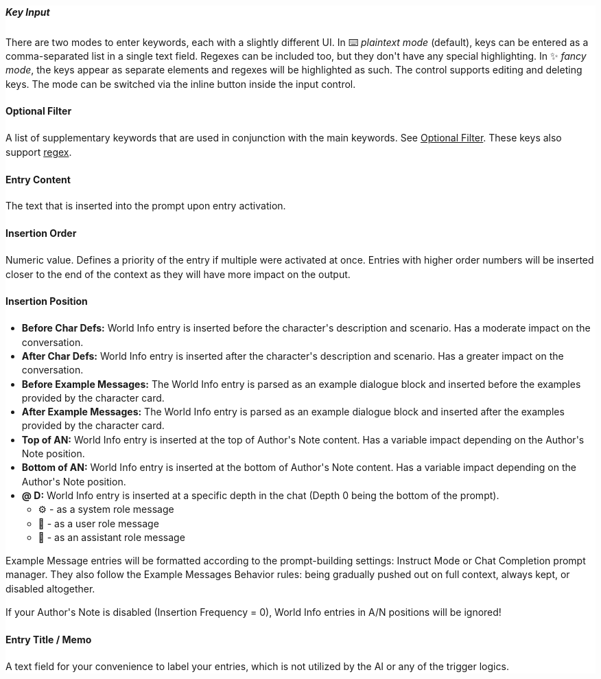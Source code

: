 ##### Key Input

There are two modes to enter keywords, each with a slightly different UI. In ⌨️ *plaintext mode* (default), keys can be entered as a comma-separated list in a single text field. Regexes can be included too, but they don't have any special highlighting. In ✨ *fancy mode*, the keys appear as separate elements and regexes will be highlighted as such. The control supports editing and deleting keys. The mode can be switched via the inline button inside the input control.

#### Optional Filter

A list of supplementary keywords that are used in conjunction with the main keywords. See [Optional Filter](#optional-filter-1). These keys also support [regex](#regular-expression-regex-as-keys).

#### Entry Content

The text that is inserted into the prompt upon entry activation.

#### Insertion Order

Numeric value. Defines a priority of the entry if multiple were activated at once. Entries with higher order numbers will be inserted closer to the end of the context as they will have more impact on the output.

#### Insertion Position

* **Before Char Defs:** World Info entry is inserted before the character's description and scenario. Has a moderate impact on the conversation.
* **After Char Defs:** World Info entry is inserted after the character's description and scenario. Has a greater impact on the conversation.
* **Before Example Messages:** The World Info entry is parsed as an example dialogue block and inserted before the examples provided by the character card.
* **After Example Messages:** The World Info entry is parsed as an example dialogue block and inserted after the examples provided by the character card.
* **Top of AN:** World Info entry is inserted at the top of Author's Note content. Has a variable impact depending on the Author's Note position.
* **Bottom of AN:** World Info entry is inserted at the bottom of Author's Note content. Has a variable impact depending on the Author's Note position.
* **@ D:** World Info entry is inserted at a specific depth in the chat (Depth 0 being the bottom of the prompt).
    - ⚙️ - as a system role message
    - 👤 - as a user role message
    - 🤖 - as an assistant role message

Example Message entries will be formatted according to the prompt-building settings: Instruct Mode or Chat Completion prompt manager. They also follow the Example Messages Behavior rules: being gradually pushed out on full context, always kept, or disabled altogether.

If your Author's Note is disabled (Insertion Frequency = 0), World Info entries in A/N positions will be ignored!

#### Entry Title / Memo

A text field for your convenience to label your entries, which is not utilized by the AI or any of the trigger logics.
